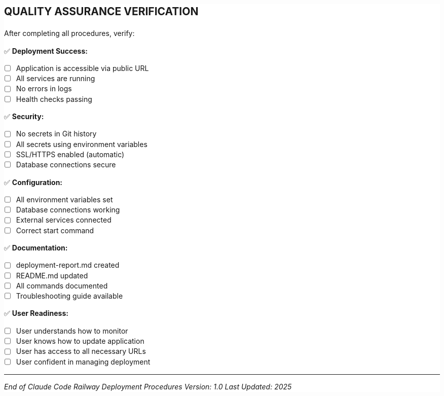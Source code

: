 
## QUALITY ASSURANCE VERIFICATION

After completing all procedures, verify:

✅ **Deployment Success:**
- [ ] Application is accessible via public URL
- [ ] All services are running
- [ ] No errors in logs
- [ ] Health checks passing

✅ **Security:**
- [ ] No secrets in Git history
- [ ] All secrets using environment variables
- [ ] SSL/HTTPS enabled (automatic)
- [ ] Database connections secure

✅ **Configuration:**
- [ ] All environment variables set
- [ ] Database connections working
- [ ] External services connected
- [ ] Correct start command

✅ **Documentation:**
- [ ] deployment-report.md created
- [ ] README.md updated
- [ ] All commands documented
- [ ] Troubleshooting guide available

✅ **User Readiness:**
- [ ] User understands how to monitor
- [ ] User knows how to update application
- [ ] User has access to all necessary URLs
- [ ] User confident in managing deployment

---

*End of Claude Code Railway Deployment Procedures*
*Version: 1.0*
*Last Updated: 2025*